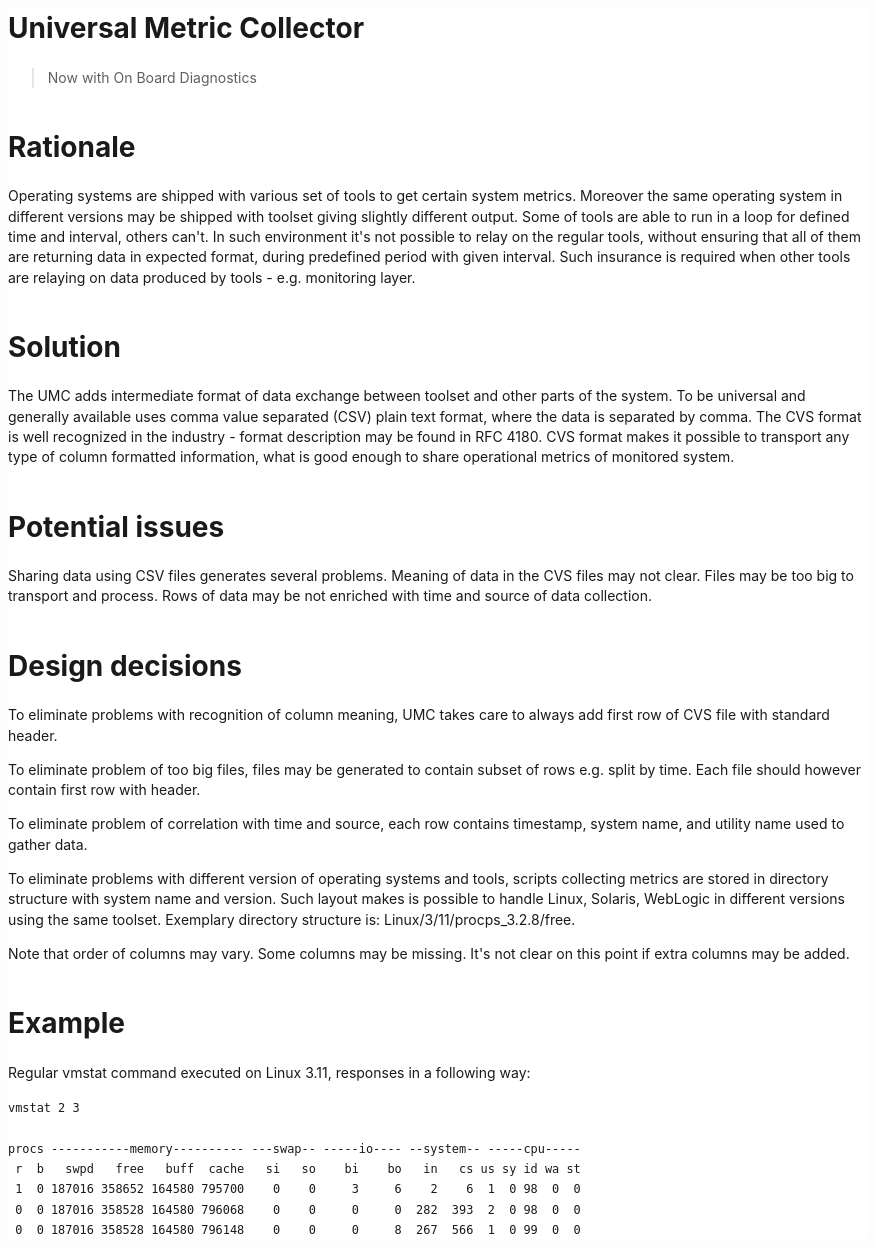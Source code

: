 # Universal Metric Collector
> Now with On Board Diagnostics


# Rationale
Operating systems are shipped with various set of tools to get certain system metrics. Moreover the same operating system in different versions may be shipped with toolset giving slightly different output. Some of tools are able to run in a loop for defined time and interval, others can't. In such environment it's not possible to relay on the regular tools, without ensuring that all of them are returning data in expected format, during predefined period with given interval. Such insurance is required when other tools are relaying on data produced by tools - e.g. monitoring layer. 

# Solution
The UMC adds intermediate format of data exchange between toolset and other parts of the system. To be universal and generally available uses comma value separated (CSV) plain text format, where the data is separated by comma. The CVS format is well recognized in the industry - format description may be found in RFC 4180. CVS format makes it possible to transport any type of column formatted information, what is good enough to share operational metrics of monitored system.

# Potential issues
Sharing data using CSV files generates several problems. Meaning of data in the CVS files may not clear. Files may be too big to transport and process. Rows of data may be not enriched with time and source of data collection. 

# Design decisions
To eliminate problems with recognition of column meaning, UMC takes care to always add first row of CVS file with standard header. 

To eliminate problem of too big files, files may be generated to contain subset of rows e.g. split by time. Each file should however contain first row with header.

To eliminate problem of correlation with time and source, each row contains timestamp, system name, and utility name used to gather data.

To eliminate problems with different version of operating systems and tools, scripts collecting metrics are stored in directory structure with system name and version. Such layout makes is possible to handle Linux, Solaris, WebLogic in different versions using the same toolset. Exemplary directory structure is: Linux/3/11/procps_3.2.8/free.

Note that order of columns may vary. Some columns may be missing. It's not clear on this point if extra columns may be added.


# Example
Regular vmstat command executed on Linux 3.11, responses in a following way:

```
vmstat 2 3

procs -----------memory---------- ---swap-- -----io---- --system-- -----cpu-----
 r  b   swpd   free   buff  cache   si   so    bi    bo   in   cs us sy id wa st
 1  0 187016 358652 164580 795700    0    0     3     6    2    6  1  0 98  0  0	
 0  0 187016 358528 164580 796068    0    0     0     0  282  393  2  0 98  0  0	
 0  0 187016 358528 164580 796148    0    0     0     8  267  566  1  0 99  0  0	
```

